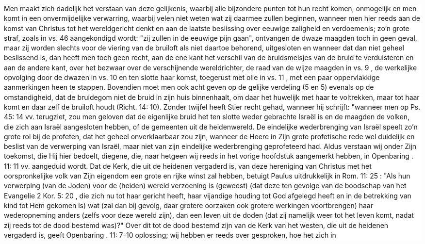 Men maakt zich dadelijk het verstaan van deze gelijkenis, waarbij alle bijzondere punten tot hun recht komen, onmogelijk en men komt in een onvermijdelijke verwarring, waarbij velen niet  weten  wat  zij daarmee  zullen  beginnen,  wanneer  men  hier  reeds  aan  de  komst  van Christus tot het wereldgericht denkt en aan de laatste beslissing over eeuwige zaligheid en verdoemenis; zo’n grote straf, zoals in vs. 46 aangekondigd wordt: "zij zullen in de eeuwige pijn gaan", ontvangen de dwaze maagden toch in geen geval, maar zij worden slechts voor de viering van de bruiloft als niet daartoe behorend, uitgesloten en wanneer dat dan niet geheel beslissend  is,  dan  heeft  men  toch  geen  recht,  aan  de  ene  kant  het  verschil  van  de bruidsmeisjes van de bruid te verduisteren en aan de andere kant, over het bezwaar over de verschijnende wereldrichter, de raad van de wijze maagden in vs. 9 , de werkelijke opvolging door de dwazen in vs. 10 en ten slotte haar komst, toegerust met olie in vs. 11 , met een paar oppervlakkige aanmerkingen heen te stappen. Bovendien moet men ook acht geven op de gelijke verdeling (5 en 5) evenals op de omstandigheid, dat de bruidegom niet de bruid in zijn huis binnenhaalt, om daar het huwelijk met haar te voltrekken, maar tot haar komt en daar zelf de bruiloft houdt (Richt. 14: 10). Zonder twijfel heeft Stier recht gehad, wanneer hij schrijft: "wanneer men op Ps. 45: 14 vv. terugziet, zou men geloven dat de eigenlijke bruid het  ten  slotte  weder  gebrachte  Israël  is  en  de  maagden  de  volken,  die  zich  aan  Israël aangesloten hebben, of de gemeenten uit de heidenwereld. De eindelijke wederbrenging van Israël speelt zo’n grote rol bij de profeten, dat het geheel onverklaarbaar zou zijn, wanneer de Heere in Zijn grote profetische rede wel duidelijk en beslist van de verwerping van Israël, maar niet van zijn eindelijke wederbrenging geprofeteerd had. Aldus verstaan wij onder Zijn toekomst, die Hij hier bedoelt, diegene, die, naar hetgeen wij reeds in het vorige hoofdstuk aangemerkt hebben, in Openbaring . 11: 11 vv. aangeduid wordt. Dat de Kerk, die uit de heidenen vergaderd is, van deze hereniging van Christus met het  oorspronkelijke volk van Zijn eigendom een grote en rijke winst zal hebben, betuigt Paulus uitdrukkelijk in Rom. 11: 25 : "Als hun verwerping (van de Joden) voor de (heiden) wereld verzoening is (geweest) (dat deze ten gevolge van de boodschap van het Evangelie 2 Kor. 5: 20 , die zich nu tot haar gericht heeft, haar vijandige houding tot God afgelegd heeft en in de betrekking van kind tot Hem gekomen is) wat  (zal dan bij gevolg, daar grotere oorzaken ook grotere werkingen voortbrengen) haar wederopneming anders (zelfs voor deze wereld zijn), dan een leven uit de doden (dat zij namelijk weer tot het leven komt, nadat zij reeds tot de dood bestemd was)?" Over dit tot de dood bestemd zijn van de Kerk van het westen, die uit de heidenen vergaderd is, geeft Openbaring . 11: 7-10 oplossing; wij hebben er reeds over gesproken, hoe het zich in
